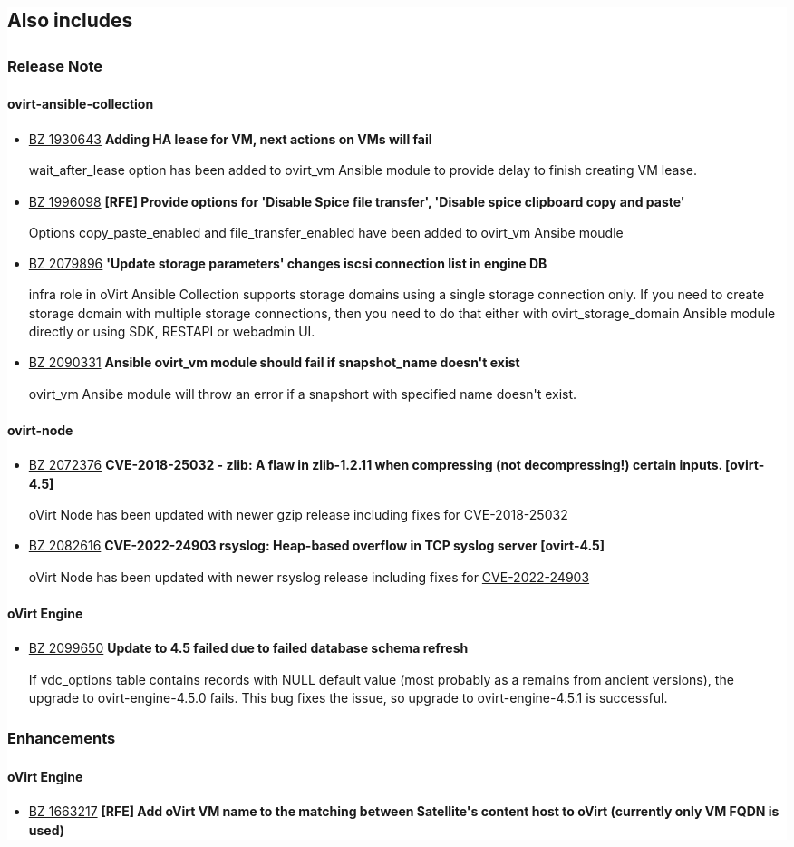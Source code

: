

## Also includes

### Release Note

#### ovirt-ansible-collection

 - [BZ 1930643](https://bugzilla.redhat.com/show_bug.cgi?id=1930643) **Adding HA lease for VM, next actions on VMs will fail**

   wait_after_lease option has been added to ovirt_vm Ansible module to provide delay to finish creating VM lease.
 - [BZ 1996098](https://bugzilla.redhat.com/show_bug.cgi?id=1996098) **[RFE] Provide options for 'Disable Spice file transfer', 'Disable spice clipboard copy and paste'**

   Options copy_paste_enabled and file_transfer_enabled have been added to ovirt_vm Ansibe moudle
 - [BZ 2079896](https://bugzilla.redhat.com/show_bug.cgi?id=2079896) **'Update storage parameters' changes iscsi connection list in engine DB**

   infra role in oVirt Ansible Collection supports storage domains using a single storage connection only. If you need to create storage domain with multiple storage connections, then you need to do that either with ovirt_storage_domain Ansible module directly or using SDK, RESTAPI or webadmin UI.
 - [BZ 2090331](https://bugzilla.redhat.com/show_bug.cgi?id=2090331) **Ansible ovirt_vm module should fail if snapshot_name doesn't exist**

   ovirt_vm Ansibe module will throw an error if a snapshort with specified name doesn't exist.

#### ovirt-node

 - [BZ 2072376](https://bugzilla.redhat.com/show_bug.cgi?id=2072376) **CVE-2018-25032 - zlib: A flaw in zlib-1.2.11 when compressing (not decompressing!) certain inputs. [ovirt-4.5]**

   oVirt Node has been updated with newer gzip release including fixes for [CVE-2018-25032](https://bugzilla.redhat.com/show_bug.cgi?id=2067945)
 - [BZ 2082616](https://bugzilla.redhat.com/show_bug.cgi?id=2082616) **CVE-2022-24903 rsyslog: Heap-based overflow in TCP syslog server [ovirt-4.5]**

   oVirt Node has been updated with newer rsyslog release including fixes for [CVE-2022-24903](https://bugzilla.redhat.com/show_bug.cgi?id=2081353)

#### oVirt Engine

 - [BZ 2099650](https://bugzilla.redhat.com/show_bug.cgi?id=2099650) **Update to 4.5 failed due to failed database schema refresh**

   If vdc_options table contains records with NULL default value (most probably as a remains from ancient versions), the upgrade to ovirt-engine-4.5.0 fails. This bug fixes the issue, so upgrade to ovirt-engine-4.5.1 is successful.

### Enhancements

#### oVirt Engine

 - [BZ 1663217](https://bugzilla.redhat.com/show_bug.cgi?id=1663217) **[RFE] Add oVirt VM name to the matching between Satellite's content host to oVirt (currently only VM FQDN is used)**
